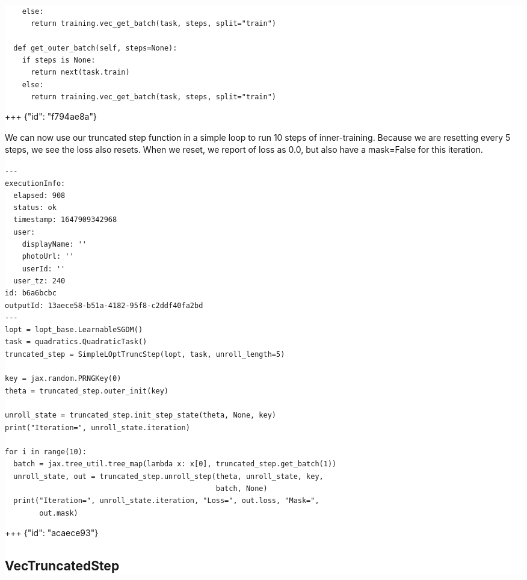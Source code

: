 ```{code-cell}
    else:
      return training.vec_get_batch(task, steps, split="train")

  def get_outer_batch(self, steps=None):
    if steps is None:
      return next(task.train)
    else:
      return training.vec_get_batch(task, steps, split="train")
```

+++ {"id": "f794ae8a"}

We can now use our truncated step function in a simple loop to run 10 steps of inner-training. Because we are resetting every 5 steps, we see the loss also resets. When we reset, we report of loss as 0.0, but also have a mask=False for this iteration.

```{code-cell}
---
executionInfo:
  elapsed: 908
  status: ok
  timestamp: 1647909342968
  user:
    displayName: ''
    photoUrl: ''
    userId: ''
  user_tz: 240
id: b6a6bcbc
outputId: 13aece58-b51a-4182-95f8-c2ddf40fa2bd
---
lopt = lopt_base.LearnableSGDM()
task = quadratics.QuadraticTask()
truncated_step = SimpleLOptTruncStep(lopt, task, unroll_length=5)

key = jax.random.PRNGKey(0)
theta = truncated_step.outer_init(key)

unroll_state = truncated_step.init_step_state(theta, None, key)
print("Iteration=", unroll_state.iteration)

for i in range(10):
  batch = jax.tree_util.tree_map(lambda x: x[0], truncated_step.get_batch(1))
  unroll_state, out = truncated_step.unroll_step(theta, unroll_state, key,
                                                 batch, None)
  print("Iteration=", unroll_state.iteration, "Loss=", out.loss, "Mask=",
        out.mask)
```

+++ {"id": "acaece93"}

## VecTruncatedStep
